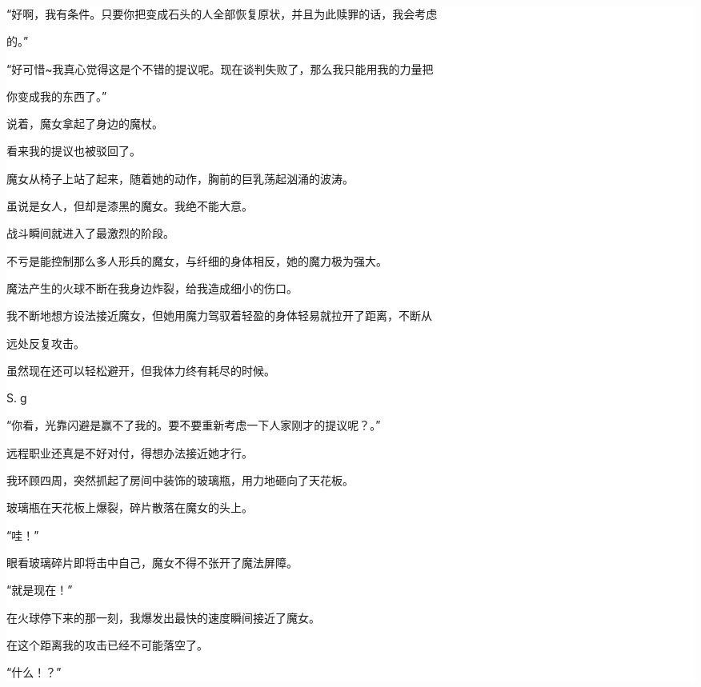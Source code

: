 

“好啊，我有条件。只要你把变成石头的人全部恢复原状，并且为此赎罪的话，我会考虑

的。”



“好可惜~我真心觉得这是个不错的提议呢。现在谈判失败了，那么我只能用我的力量把

你变成我的东西了。”

说着，魔女拿起了身边的魔杖。

看来我的提议也被驳回了。

魔女从椅子上站了起来，随着她的动作，胸前的巨乳荡起汹涌的波涛。

虽说是女人，但却是漆黑的魔女。我绝不能大意。

战斗瞬间就进入了最激烈的阶段。



不亏是能控制那么多人形兵的魔女，与纤细的身体相反，她的魔力极为强大。

魔法产生的火球不断在我身边炸裂，给我造成细小的伤口。



我不断地想方设法接近魔女，但她用魔力驾驭着轻盈的身体轻易就拉开了距离，不断从

远处反复攻击。

虽然现在还可以轻松避开，但我体力终有耗尽的时候。

S. g

“你看，光靠闪避是赢不了我的。要不要重新考虑一下人家刚才的提议呢？。”



远程职业还真是不好对付，得想办法接近她才行。

我环顾四周，突然抓起了房间中装饰的玻璃瓶，用力地砸向了天花板。



玻璃瓶在天花板上爆裂，碎片散落在魔女的头上。



“哇！”



眼看玻璃碎片即将击中自己，魔女不得不张开了魔法屏障。



“就是现在！”

在火球停下来的那一刻，我爆发出最快的速度瞬间接近了魔女。



在这个距离我的攻击已经不可能落空了。

“什么！？”


